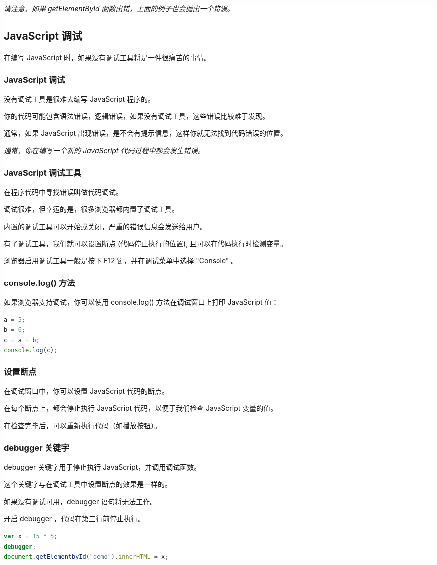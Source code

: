 *请注意，如果 getElementById 函数出错，上面的例子也会抛出一个错误。*

## JavaScript 调试

在编写 JavaScript 时，如果没有调试工具将是一件很痛苦的事情。

### JavaScript 调试

没有调试工具是很难去编写 JavaScript 程序的。

你的代码可能包含语法错误，逻辑错误，如果没有调试工具，这些错误比较难于发现。

通常，如果 JavaScript 出现错误，是不会有提示信息，这样你就无法找到代码错误的位置。

*通常，你在编写一个新的 JavaScript 代码过程中都会发生错误。*

### JavaScript 调试工具

在程序代码中寻找错误叫做代码调试。

调试很难，但幸运的是，很多浏览器都内置了调试工具。

内置的调试工具可以开始或关闭，严重的错误信息会发送给用户。

有了调试工具，我们就可以设置断点 (代码停止执行的位置), 且可以在代码执行时检测变量。

浏览器启用调试工具一般是按下 F12 键，并在调试菜单中选择 "Console" 。

### console.log() 方法

如果浏览器支持调试，你可以使用 console.log() 方法在调试窗口上打印 JavaScript 值：
```js
a = 5;
b = 6;
c = a + b;
console.log(c);
```

### 设置断点

在调试窗口中，你可以设置 JavaScript 代码的断点。

在每个断点上，都会停止执行 JavaScript 代码，以便于我们检查 JavaScript 变量的值。

在检查完毕后，可以重新执行代码（如播放按钮）。

### debugger 关键字

debugger 关键字用于停止执行 JavaScript，并调用调试函数。

这个关键字与在调试工具中设置断点的效果是一样的。

如果没有调试可用，debugger 语句将无法工作。

开启 debugger ，代码在第三行前停止执行。
```js
var x = 15 * 5;
debugger;
document.getElementbyId("demo").innerHTML = x;
```
